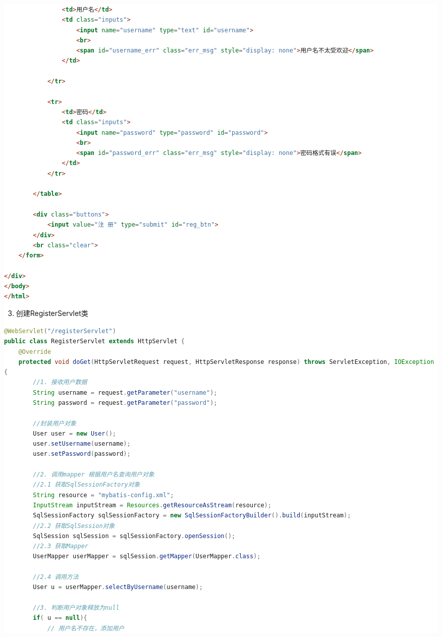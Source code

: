 ```html
                <td>用户名</td>
                <td class="inputs">
                    <input name="username" type="text" id="username">
                    <br>
                    <span id="username_err" class="err_msg" style="display: none">用户名不太受欢迎</span>
                </td>

            </tr>

            <tr>
                <td>密码</td>
                <td class="inputs">
                    <input name="password" type="password" id="password">
                    <br>
                    <span id="password_err" class="err_msg" style="display: none">密码格式有误</span>
                </td>
            </tr>

        </table>

        <div class="buttons">
            <input value="注 册" type="submit" id="reg_btn">
        </div>
        <br class="clear">
    </form>

</div>
</body>
</html>
```

3. 创建RegisterServlet类

```java
@WebServlet("/registerServlet")
public class RegisterServlet extends HttpServlet {
    @Override
    protected void doGet(HttpServletRequest request, HttpServletResponse response) throws ServletException, IOException {
        //1. 接收用户数据
        String username = request.getParameter("username");
        String password = request.getParameter("password");

        //封装用户对象
        User user = new User();
        user.setUsername(username);
        user.setPassword(password);

        //2. 调用mapper 根据用户名查询用户对象
        //2.1 获取SqlSessionFactory对象
        String resource = "mybatis-config.xml";
        InputStream inputStream = Resources.getResourceAsStream(resource);
        SqlSessionFactory sqlSessionFactory = new SqlSessionFactoryBuilder().build(inputStream);
        //2.2 获取SqlSession对象
        SqlSession sqlSession = sqlSessionFactory.openSession();
        //2.3 获取Mapper
        UserMapper userMapper = sqlSession.getMapper(UserMapper.class);

        //2.4 调用方法
        User u = userMapper.selectByUsername(username);

        //3. 判断用户对象释放为null
        if( u == null){
            // 用户名不存在，添加用户
```